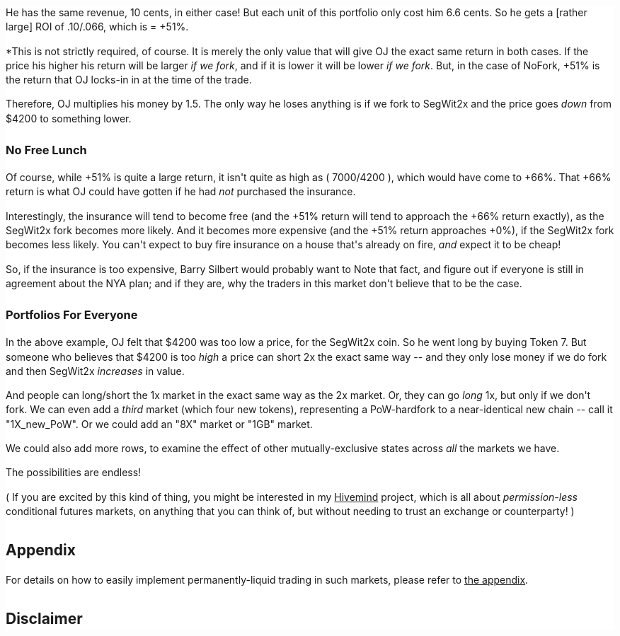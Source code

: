 
He has the same revenue, 10 cents, in either case! But each unit of this portfolio only cost him 6.6 cents. So he gets a [rather large] ROI of .10/.066, which is = +51%.

\*This is not strictly required, of course. It is merely the only value that will give OJ the exact same return in both cases. If the price his higher his return will be larger *if we fork*, and if it is lower it will be lower *if we fork*. But, in the case of NoFork, +51% is the return that OJ locks-in in at the time of the trade.

Therefore, OJ multiplies his money by 1.5. The only way he loses anything is if we fork to SegWit2x and the price goes *down* from $4200 to something lower.



### No Free Lunch

Of course, while +51% is quite a large return, it isn't quite as high as ( $7000/$4200 ), which would have come to +66%. That +66% return is what OJ could have gotten if he had *not* purchased the insurance.

Interestingly, the insurance will tend to become free (and the +51% return will tend to approach the +66% return exactly), as the SegWit2x fork becomes more likely. And it becomes more expensive (and the +51% return approaches +0%), if the SegWit2x fork becomes less likely. You can't expect to buy fire insurance on a house that's already on fire, *and* expect it to be cheap!

So, if the insurance is too expensive, Barry Silbert would probably want to Note that fact, and figure out if everyone is still in agreement about the NYA plan; and if they are, why the traders in this market don't believe that to be the case.

### Portfolios For Everyone

In the above example, OJ felt that $4200 was too low a price, for the SegWit2x coin. So he went long by buying Token 7. But someone who believes that $4200 is too *high* a price can short 2x the exact same way -- and they only lose money if we do fork and then SegWit2x *increases* in value.

And people can long/short the 1x market in the exact same way as the 2x market. Or, they can go *long* 1x, but only if we don't fork. We can even add a *third* market (which four new tokens), representing a PoW-hardfork to a near-identical new chain -- call it "1X_new_PoW". Or we could add an "8X" market or "1GB" market.

We could also add more rows, to examine the effect of other mutually-exclusive states across *all* the markets we have.

The possibilities are endless!

 ( If you are excited by this kind of thing, you might be interested in my [Hivemind](http://bitcoinhivemind.com/) project, which is all about *permission-less* conditional futures markets, on anything that you can think of, but without needing to trust an exchange or counterparty! )


## Appendix

For details on how to easily implement permanently-liquid trading in such markets, please refer to [the appendix](/images/fork-futures-trading-appendix/).

## Disclaimer
